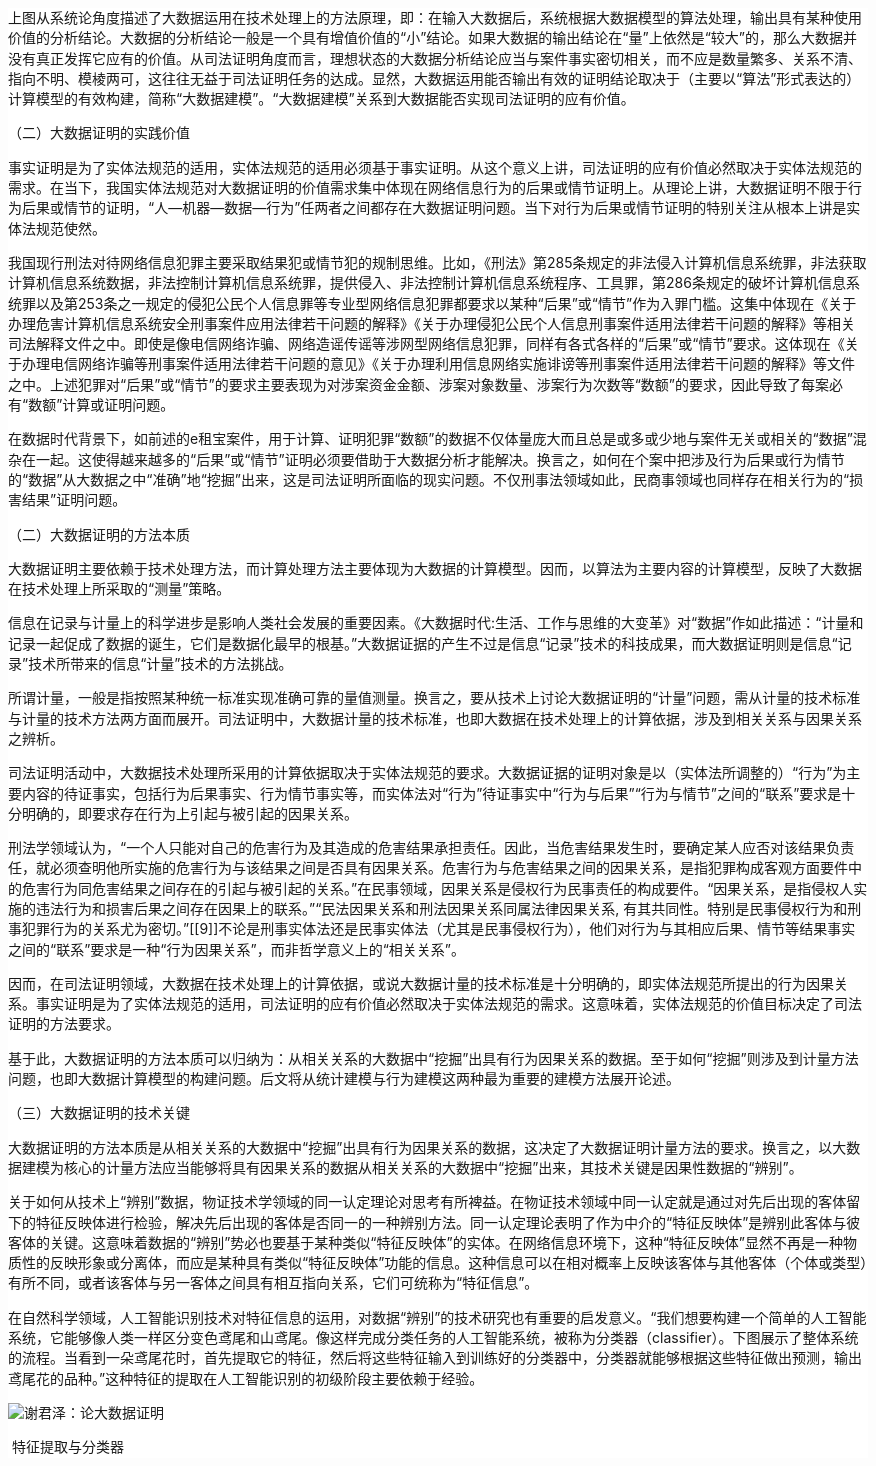 上图从系统论角度描述了大数据运用在技术处理上的方法原理，即：在输入大数据后，系统根据大数据模型的算法处理，输出具有某种使用价值的分析结论。大数据的分析结论一般是一个具有增值价值的“小”结论。如果大数据的输出结论在“量”上依然是“较大”的，那么大数据并没有真正发挥它应有的价值。从司法证明角度而言，理想状态的大数据分析结论应当与案件事实密切相关，而不应是数量繁多、关系不清、指向不明、模棱两可，这往往无益于司法证明任务的达成。显然，大数据运用能否输出有效的证明结论取决于（主要以“算法”形式表达的）计算模型的有效构建，简称“大数据建模”。“大数据建模”关系到大数据能否实现司法证明的应有价值。

（二）大数据证明的实践价值

事实证明是为了实体法规范的适用，实体法规范的适用必须基于事实证明。从这个意义上讲，司法证明的应有价值必然取决于实体法规范的需求。在当下，我国实体法规范对大数据证明的价值需求集中体现在网络信息行为的后果或情节证明上。从理论上讲，大数据证明不限于行为后果或情节的证明，“人—机器—数据—行为”任两者之间都存在大数据证明问题。当下对行为后果或情节证明的特别关注从根本上讲是实体法规范使然。

我国现行刑法对待网络信息犯罪主要采取结果犯或情节犯的规制思维。比如，《刑法》第285条规定的非法侵入计算机信息系统罪，非法获取计算机信息系统数据，非法控制计算机信息系统罪，提供侵入、非法控制计算机信息系统程序、工具罪，第286条规定的破坏计算机信息系统罪以及第253条之一规定的侵犯公民个人信息罪等专业型网络信息犯罪都要求以某种“后果”或“情节”作为入罪门槛。这集中体现在《关于办理危害计算机信息系统安全刑事案件应用法律若干问题的解释》《关于办理侵犯公民个人信息刑事案件适用法律若干问题的解释》等相关司法解释文件之中。即使是像电信网络诈骗、网络造谣传谣等涉网型网络信息犯罪，同样有各式各样的“后果”或“情节”要求。这体现在《关于办理电信网络诈骗等刑事案件适用法律若干问题的意见》《关于办理利用信息网络实施诽谤等刑事案件适用法律若干问题的解释》等文件之中。上述犯罪对“后果”或“情节”的要求主要表现为对涉案资金金额、涉案对象数量、涉案行为次数等“数额”的要求，因此导致了每案必有“数额”计算或证明问题。

在数据时代背景下，如前述的e租宝案件，用于计算、证明犯罪“数额”的数据不仅体量庞大而且总是或多或少地与案件无关或相关的“数据”混杂在一起。这使得越来越多的“后果”或“情节”证明必须要借助于大数据分析才能解决。换言之，如何在个案中把涉及行为后果或行为情节的“数据”从大数据之中“准确”地“挖掘”出来，这是司法证明所面临的现实问题。不仅刑事法领域如此，民商事领域也同样存在相关行为的“损害结果”证明问题。

（二）大数据证明的方法本质

大数据证明主要依赖于技术处理方法，而计算处理方法主要体现为大数据的计算模型。因而，以算法为主要内容的计算模型，反映了大数据在技术处理上所采取的“测量”策略。

信息在记录与计量上的科学进步是影响人类社会发展的重要因素。《大数据时代:生活、工作与思维的大变革》对“数据”作如此描述：“计量和记录一起促成了数据的诞生，它们是数据化最早的根基。”大数据证据的产生不过是信息“记录”技术的科技成果，而大数据证明则是信息“记录”技术所带来的信息“计量”技术的方法挑战。

所谓计量，一般是指按照某种统一标准实现准确可靠的量值测量。换言之，要从技术上讨论大数据证明的“计量”问题，需从计量的技术标准与计量的技术方法两方面而展开。司法证明中，大数据计量的技术标准，也即大数据在技术处理上的计算依据，涉及到相关关系与因果关系之辨析。

司法证明活动中，大数据技术处理所采用的计算依据取决于实体法规范的要求。大数据证据的证明对象是以（实体法所调整的）“行为”为主要内容的待证事实，包括行为后果事实、行为情节事实等，而实体法对“行为”待证事实中“行为与后果”“行为与情节”之间的“联系”要求是十分明确的，即要求存在行为上引起与被引起的因果关系。

刑法学领域认为，“一个人只能对自己的危害行为及其造成的危害结果承担责任。因此，当危害结果发生时，要确定某人应否对该结果负责任，就必须查明他所实施的危害行为与该结果之间是否具有因果关系。危害行为与危害结果之间的因果关系，是指犯罪构成客观方面要件中的危害行为同危害结果之间存在的引起与被引起的关系。”在民事领域，因果关系是侵权行为民事责任的构成要件。“因果关系，是指侵权人实施的违法行为和损害后果之间存在因果上的联系。”“民法因果关系和刑法因果关系同属法律因果关系, 有其共同性。特别是民事侵权行为和刑事犯罪行为的关系尤为密切。”[[9]]不论是刑事实体法还是民事实体法（尤其是民事侵权行为），他们对行为与其相应后果、情节等结果事实之间的“联系”要求是一种“行为因果关系”，而非哲学意义上的“相关关系”。

因而，在司法证明领域，大数据在技术处理上的计算依据，或说大数据计量的技术标准是十分明确的，即实体法规范所提出的行为因果关系。事实证明是为了实体法规范的适用，司法证明的应有价值必然取决于实体法规范的需求。这意味着，实体法规范的价值目标决定了司法证明的方法要求。

基于此，大数据证明的方法本质可以归纳为：从相关关系的大数据中“挖掘”出具有行为因果关系的数据。至于如何“挖掘”则涉及到计量方法问题，也即大数据计算模型的构建问题。后文将从统计建模与行为建模这两种最为重要的建模方法展开论述。

（三）大数据证明的技术关键

大数据证明的方法本质是从相关关系的大数据中“挖掘”出具有行为因果关系的数据，这决定了大数据证明计量方法的要求。换言之，以大数据建模为核心的计量方法应当能够将具有因果关系的数据从相关关系的大数据中“挖掘”出来，其技术关键是因果性数据的“辨别”。

关于如何从技术上“辨别”数据，物证技术学领域的同一认定理论对思考有所裨益。在物证技术领域中同一认定就是通过对先后出现的客体留下的特征反映体进行检验，解决先后出现的客体是否同一的一种辨别方法。同一认定理论表明了作为中介的“特征反映体”是辨别此客体与彼客体的关键。这意味着数据的“辨别”势必也要基于某种类似“特征反映体”的实体。在网络信息环境下，这种“特征反映体”显然不再是一种物质性的反映形象或分离体，而应是某种具有类似“特征反映体”功能的信息。这种信息可以在相对概率上反映该客体与其他客体（个体或类型）有所不同，或者该客体与另一客体之间具有相互指向关系，它们可统称为“特征信息”。

在自然科学领域，人工智能识别技术对特征信息的运用，对数据“辨别”的技术研究也有重要的启发意义。“我们想要构建一个简单的人工智能系统，它能够像人类一样区分变色鸢尾和山鸢尾。像这样完成分类任务的人工智能系统，被称为分类器（classifier）。下图展示了整体系统的流程。当看到一朵鸢尾花时，首先提取它的特征，然后将这些特征输入到训练好的分类器中，分类器就能够根据这些特征做出预测，输出鸢尾花的品种。”这种特征的提取在人工智能识别的初级阶段主要依赖于经验。

![谢君泽：论大数据证明](https://p6-tt.byteimg.com/origin/pgc-image/ec5c4aeda1194305b086715e9af1122d?from=pc)

​                                                               特征提取与分类器
